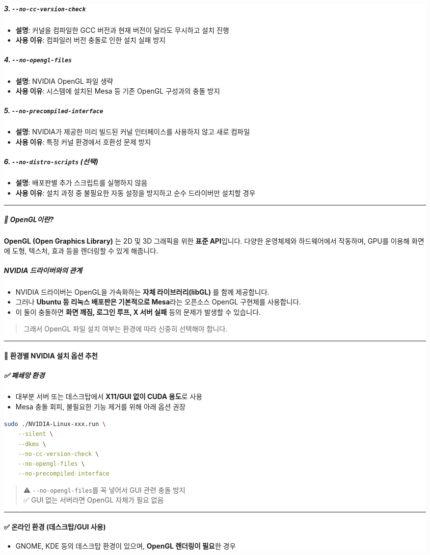 ##### 3. `--no-cc-version-check`
- **설명**: 커널을 컴파일한 GCC 버전과 현재 버전이 달라도 무시하고 설치 진행
- **사용 이유**: 컴파일러 버전 충돌로 인한 설치 실패 방지

##### 4. `--no-opengl-files`
- **설명**: NVIDIA OpenGL 파일 생략
- **사용 이유**: 시스템에 설치된 Mesa 등 기존 OpenGL 구성과의 충돌 방지

##### 5. `--no-precompiled-interface`
- **설명**: NVIDIA가 제공한 미리 빌드된 커널 인터페이스를 사용하지 않고 새로 컴파일
- **사용 이유**: 특정 커널 환경에서 호환성 문제 방지

##### 6. `--no-distro-scripts` *(선택)*
- **설명**: 배포판별 추가 스크립트를 실행하지 않음
- **사용 이유**: 설치 과정 중 불필요한 자동 설정을 방지하고 순수 드라이버만 설치할 경우

---

##### 🎨 OpenGL이란?

**OpenGL (Open Graphics Library)** 는 2D 및 3D 그래픽을 위한 **표준 API**입니다. 다양한 운영체제와 하드웨어에서 작동하며, GPU를 이용해 화면에 도형, 텍스처, 효과 등을 렌더링할 수 있게 해줍니다.

##### NVIDIA 드라이버와의 관계
- NVIDIA 드라이버는 OpenGL을 가속화하는 **자체 라이브러리(libGL)** 를 함께 제공합니다.
- 그러나 **Ubuntu 등 리눅스 배포판은 기본적으로 Mesa**라는 오픈소스 OpenGL 구현체를 사용합니다.
- 이 둘이 충돌하면 **화면 깨짐, 로그인 루프, X 서버 실패** 등의 문제가 발생할 수 있습니다.

> 그래서 OpenGL 파일 설치 여부는 환경에 따라 신중히 선택해야 합니다.

---

#### 🔧 환경별 NVIDIA 설치 옵션 추천

##### ✅ 폐쇄망 환경

- 대부분 서버 또는 데스크탑에서 **X11/GUI 없이 CUDA 용도**로 사용
- Mesa 충돌 회피, 불필요한 기능 제거를 위해 아래 옵션 권장

```bash
sudo ./NVIDIA-Linux-xxx.run \
    --silent \
    --dkms \
    --no-cc-version-check \
    --no-opengl-files \
    --no-precompiled-interface
```

> ⚠️ `--no-opengl-files`를 꼭 넣어서 GUI 관련 충돌 방지  
> ✅ GUI 없는 서버라면 OpenGL 자체가 필요 없음

---

#### ✅ 온라인 환경 (데스크탑/GUI 사용)

- GNOME, KDE 등의 데스크탑 환경이 있으며, **OpenGL 렌더링이 필요**한 경우
